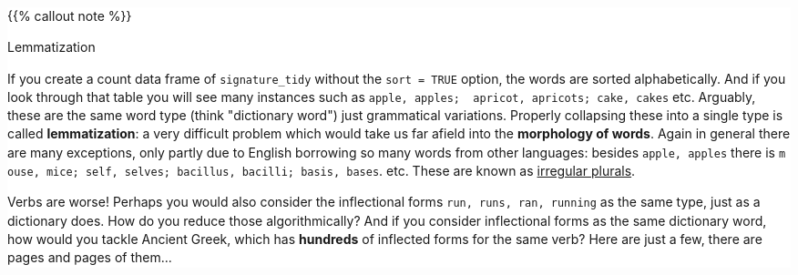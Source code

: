 {{% callout note %}}

Lemmatization

If you create a count data frame of `signature_tidy` without the `sort = TRUE` option, the words are sorted alphabetically. And if you look through that table you will see many instances such as `apple, apples;  apricot, apricots; cake, cakes` etc. Arguably, these are the same word type (think "dictionary word") just grammatical variations. Properly collapsing these into a single type is called **lemmatization**: a very difficult problem which would take us far afield into the **morphology of words**. Again in general there are many exceptions, only partly due to English borrowing so many words from other languages: besides `apple, apples` there is `mouse, mice; self, selves; bacillus, bacilli; basis, bases`. etc. These are known as [irregular plurals](https://www.thoughtco.com/irregular-plural-nouns-in-english-1692634).

Verbs are worse! Perhaps you would also consider the inflectional forms `run, runs, ran, running` as the same type, just as a dictionary does. How do you reduce those algorithmically? And if you consider inflectional forms as the same dictionary word, how would you tackle Ancient Greek, which has **hundreds** of inflected forms for the same verb? Here are just a few, there are pages and pages of them...
